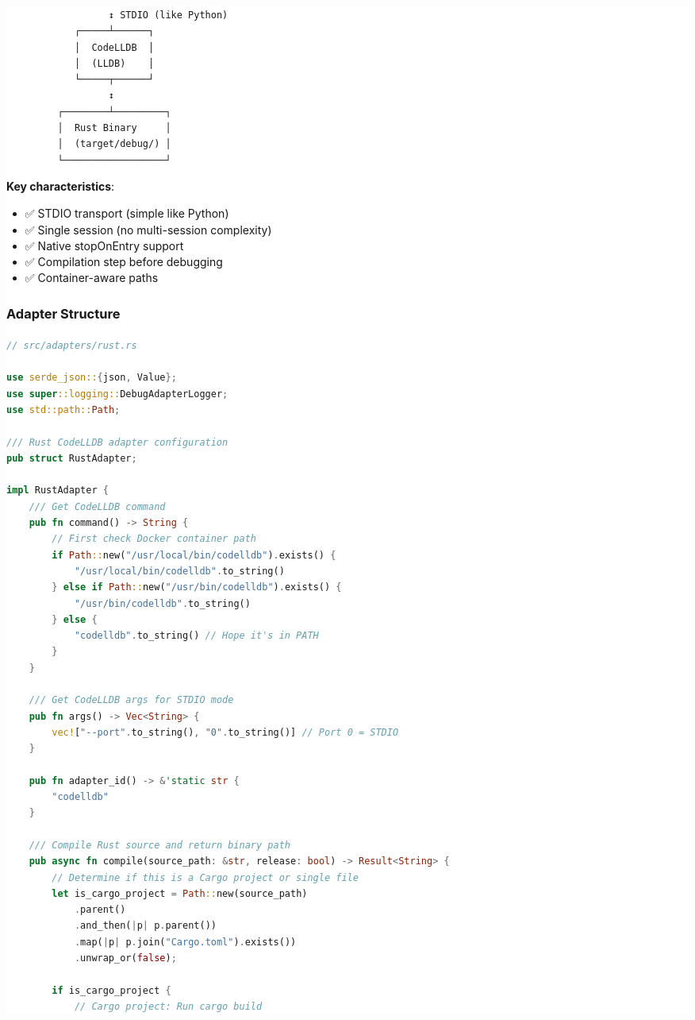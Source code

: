 ```
                  ↕ STDIO (like Python)
            ┌─────┴──────┐
            │  CodeLLDB  │
            │  (LLDB)    │
            └─────┬──────┘
                  ↕
         ┌────────┴─────────┐
         │  Rust Binary     │
         │  (target/debug/) │
         └──────────────────┘
```

**Key characteristics**:
- ✅ STDIO transport (simple like Python)
- ✅ Single session (no multi-session complexity)
- ✅ Native stopOnEntry support
- ✅ Compilation step before debugging
- ✅ Container-aware paths

### Adapter Structure

```rust
// src/adapters/rust.rs

use serde_json::{json, Value};
use super::logging::DebugAdapterLogger;
use std::path::Path;

/// Rust CodeLLDB adapter configuration
pub struct RustAdapter;

impl RustAdapter {
    /// Get CodeLLDB command
    pub fn command() -> String {
        // First check Docker container path
        if Path::new("/usr/local/bin/codelldb").exists() {
            "/usr/local/bin/codelldb".to_string()
        } else if Path::new("/usr/bin/codelldb").exists() {
            "/usr/bin/codelldb".to_string()
        } else {
            "codelldb".to_string() // Hope it's in PATH
        }
    }

    /// Get CodeLLDB args for STDIO mode
    pub fn args() -> Vec<String> {
        vec!["--port".to_string(), "0".to_string()] // Port 0 = STDIO
    }

    pub fn adapter_id() -> &'static str {
        "codelldb"
    }

    /// Compile Rust source and return binary path
    pub async fn compile(source_path: &str, release: bool) -> Result<String> {
        // Determine if this is a Cargo project or single file
        let is_cargo_project = Path::new(source_path)
            .parent()
            .and_then(|p| p.parent())
            .map(|p| p.join("Cargo.toml").exists())
            .unwrap_or(false);

        if is_cargo_project {
            // Cargo project: Run cargo build
```